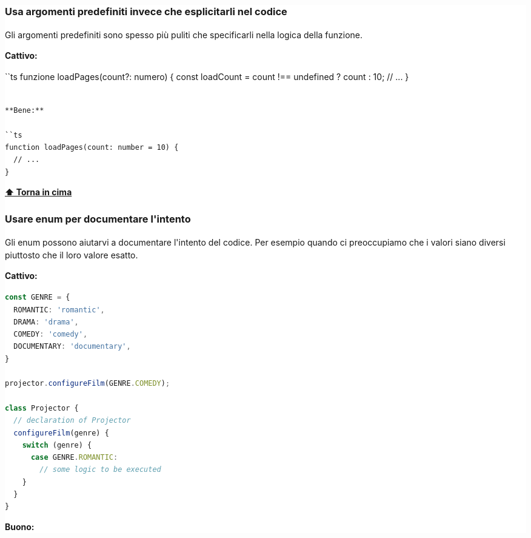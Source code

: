 ### Usa argomenti predefiniti invece che esplicitarli nel codice

Gli argomenti predefiniti sono spesso più puliti che specificarli nella logica della funzione.

**Cattivo:**

``ts
funzione loadPages(count?: numero) {
  const loadCount = count !== undefined ? count : 10;
  // ...
}
```

**Bene:**

``ts
function loadPages(count: number = 10) {
  // ...
}
```

**[⬆ Torna in cima](#table-of-contents)**

### Usare enum per documentare l'intento

Gli enum possono aiutarvi a documentare l'intento del codice. Per esempio quando ci preoccupiamo che i valori siano
diversi piuttosto che il loro valore esatto.

**Cattivo:**

```ts
const GENRE = {
  ROMANTIC: 'romantic',
  DRAMA: 'drama',
  COMEDY: 'comedy',
  DOCUMENTARY: 'documentary',
}

projector.configureFilm(GENRE.COMEDY);

class Projector {
  // declaration of Projector
  configureFilm(genre) {
    switch (genre) {
      case GENRE.ROMANTIC:
        // some logic to be executed 
    }
  }
}
```

**Buono:**
